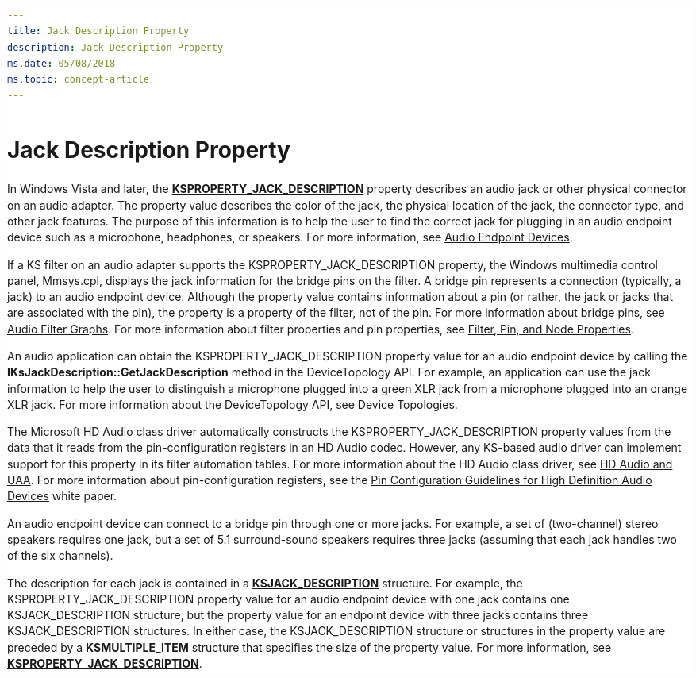 ```yaml
---
title: Jack Description Property
description: Jack Description Property
ms.date: 05/08/2018
ms.topic: concept-article
---
```


# Jack Description Property


In Windows Vista and later, the [**KSPROPERTY\_JACK\_DESCRIPTION**](./ksproperty-jack-description.md) property describes an audio jack or other physical connector on an audio adapter. The property value describes the color of the jack, the physical location of the jack, the connector type, and other jack features. The purpose of this information is to help the user to find the correct jack for plugging in an audio endpoint device such as a microphone, headphones, or speakers. For more information, see [Audio Endpoint Devices](/windows/win32/coreaudio/audio-endpoint-devices).

If a KS filter on an audio adapter supports the KSPROPERTY\_JACK\_DESCRIPTION property, the Windows multimedia control panel, Mmsys.cpl, displays the jack information for the bridge pins on the filter. A bridge pin represents a connection (typically, a jack) to an audio endpoint device. Although the property value contains information about a pin (or rather, the jack or jacks that are associated with the pin), the property is a property of the filter, not of the pin. For more information about bridge pins, see [Audio Filter Graphs](audio-filter-graphs.md). For more information about filter properties and pin properties, see [Filter, Pin, and Node Properties](filter--pin--and-node-properties.md).

An audio application can obtain the KSPROPERTY\_JACK\_DESCRIPTION property value for an audio endpoint device by calling the **IKsJackDescription::GetJackDescription** method in the DeviceTopology API. For example, an application can use the jack information to help the user to distinguish a microphone plugged into a green XLR jack from a microphone plugged into an orange XLR jack. For more information about the DeviceTopology API, see [Device Topologies](/windows/win32/coreaudio/device-topologies).

The Microsoft HD Audio class driver automatically constructs the KSPROPERTY\_JACK\_DESCRIPTION property values from the data that it reads from the pin-configuration registers in an HD Audio codec. However, any KS-based audio driver can implement support for this property in its filter automation tables. For more information about the HD Audio class driver, see [HD Audio and UAA](hd-audio-and-uaa.md). For more information about pin-configuration registers, see the [Pin Configuration Guidelines for High Definition Audio Devices](https://download.microsoft.com/download/9/c/5/9c5b2167-8017-4bae-9fde-d599bac8184a/PinConfig.doc) white paper.

An audio endpoint device can connect to a bridge pin through one or more jacks. For example, a set of (two-channel) stereo speakers requires one jack, but a set of 5.1 surround-sound speakers requires three jacks (assuming that each jack handles two of the six channels).

The description for each jack is contained in a [**KSJACK\_DESCRIPTION**](./ksjack-description.md) structure. For example, the KSPROPERTY\_JACK\_DESCRIPTION property value for an audio endpoint device with one jack contains one KSJACK\_DESCRIPTION structure, but the property value for an endpoint device with three jacks contains three KSJACK\_DESCRIPTION structures. In either case, the KSJACK\_DESCRIPTION structure or structures in the property value are preceded by a [**KSMULTIPLE\_ITEM**](/windows-hardware/drivers/ddi/ks/ns-ks-ksmultiple_item) structure that specifies the size of the property value. For more information, see [**KSPROPERTY\_JACK\_DESCRIPTION**](./ksproperty-jack-description.md).
